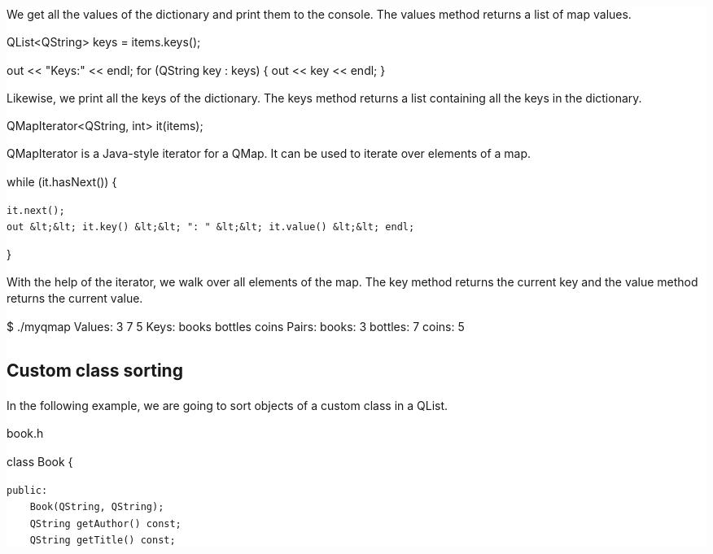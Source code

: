 We get all the values of the dictionary and print them to the console. The
values method returns a list of map values.

QList&lt;QString&gt; keys = items.keys();

out &lt;&lt; "Keys:" &lt;&lt; endl;
for (QString key : keys) {
    out &lt;&lt; key &lt;&lt; endl;
}

Likewise, we print all the keys of the dictionary. The keys
method returns a list containing all the keys in the dictionary.

QMapIterator&lt;QString, int&gt; it(items);

QMapIterator is a Java-style iterator for a QMap.
It can be used to iterate over elements of a map.

while (it.hasNext()) {

    it.next();
    out &lt;&lt; it.key() &lt;&lt; ": " &lt;&lt; it.value() &lt;&lt; endl;
}

With the help of the iterator, we walk over all elements of the map. The
key method returns the current key and the value
method returns the current value.

$ ./myqmap
Values:
3
7
5
Keys:
books
bottles
coins
Pairs:
books: 3
bottles: 7
coins: 5

## Custom class sorting

In the following example, we are going to sort objects of a custom class
in a QList.

book.h
  

class Book {

    public:
        Book(QString, QString);
        QString getAuthor() const;
        QString getTitle() const;
